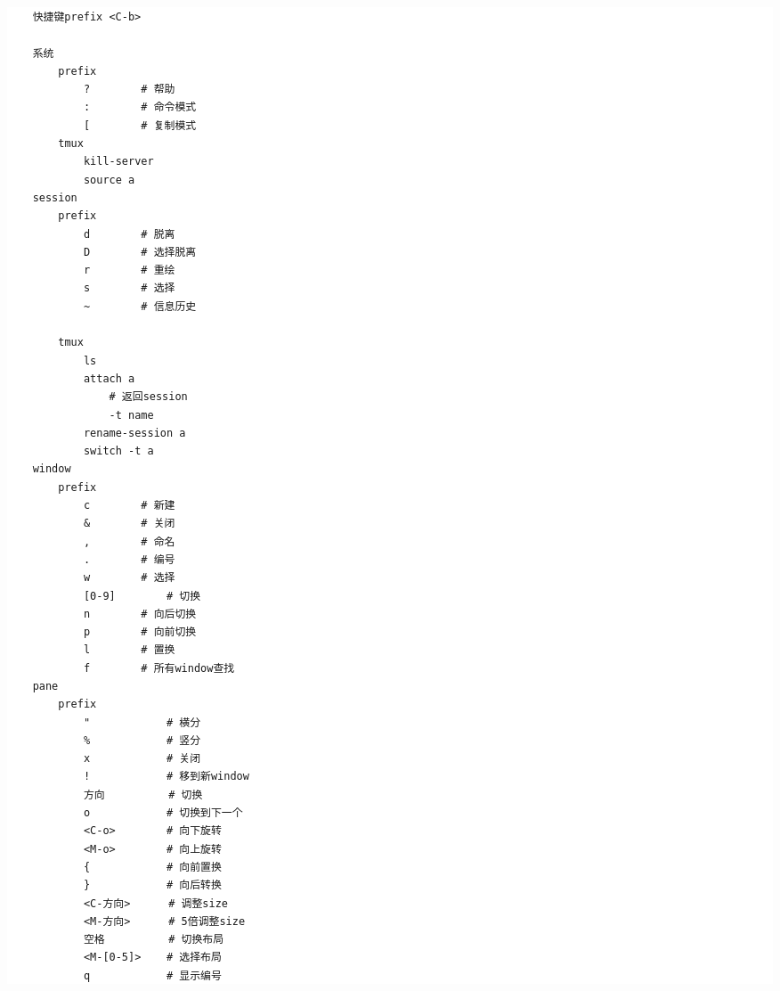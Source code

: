         快捷键prefix <C-b>

        系统
            prefix
                ?        # 帮助
                :        # 命令模式
                [        # 复制模式
            tmux
                kill-server
                source a
        session
            prefix
                d        # 脱离
                D        # 选择脱离
                r        # 重绘
                s        # 选择
                ~        # 信息历史

            tmux
                ls
                attach a
                    # 返回session
                    -t name
                rename-session a
                switch -t a
        window
            prefix
                c        # 新建
                &        # 关闭
                ,        # 命名
                .        # 编号
                w        # 选择
                [0-9]        # 切换
                n        # 向后切换
                p        # 向前切换
                l        # 置换
                f        # 所有window查找
        pane
            prefix
                "            # 横分
                %            # 竖分
                x            # 关闭
                !            # 移到新window
                方向          # 切换
                o            # 切换到下一个
                <C-o>        # 向下旋转
                <M-o>        # 向上旋转
                {            # 向前置换
                }            # 向后转换
                <C-方向>      # 调整size
                <M-方向>      # 5倍调整size
                空格          # 切换布局
                <M-[0-5]>    # 选择布局
                q            # 显示编号
